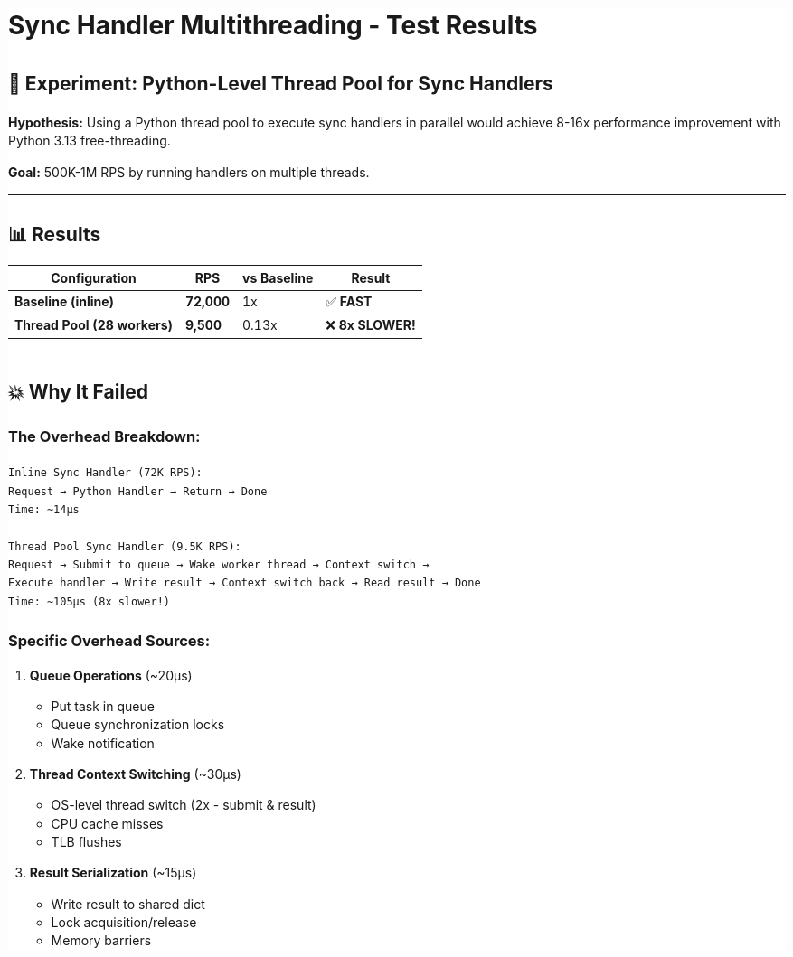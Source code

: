 # Sync Handler Multithreading - Test Results

## 🧪 **Experiment: Python-Level Thread Pool for Sync Handlers**

**Hypothesis:** Using a Python thread pool to execute sync handlers in parallel would achieve 8-16x performance improvement with Python 3.13 free-threading.

**Goal:** 500K-1M RPS by running handlers on multiple threads.

---

## 📊 **Results**

| Configuration | RPS | vs Baseline | Result |
|---------------|-----|-------------|--------|
| **Baseline (inline)** | **72,000** | 1x | ✅ **FAST** |
| **Thread Pool (28 workers)** | **9,500** | 0.13x | ❌ **8x SLOWER!** |

---

## 💥 **Why It Failed**

### **The Overhead Breakdown:**

```
Inline Sync Handler (72K RPS):
Request → Python Handler → Return → Done
Time: ~14μs

Thread Pool Sync Handler (9.5K RPS):
Request → Submit to queue → Wake worker thread → Context switch →
Execute handler → Write result → Context switch back → Read result → Done
Time: ~105μs (8x slower!)
```

### **Specific Overhead Sources:**

1. **Queue Operations** (~20μs)
   - Put task in queue
   - Queue synchronization locks
   - Wake notification

2. **Thread Context Switching** (~30μs)
   - OS-level thread switch (2x - submit & result)
   - CPU cache misses
   - TLB flushes

3. **Result Serialization** (~15μs)
   - Write result to shared dict
   - Lock acquisition/release
   - Memory barriers
